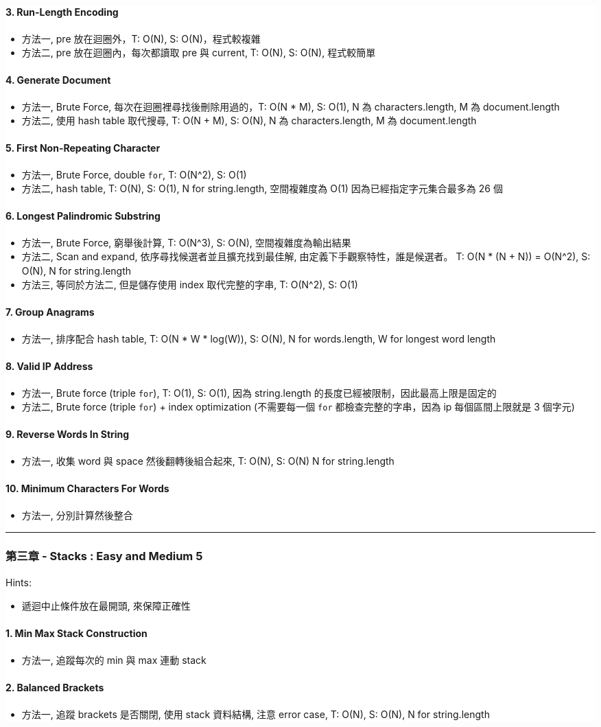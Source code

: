 #### 3. Run-Length Encoding

- 方法一, pre 放在迴圈外，T: O(N), S: O(N)，程式較複雜
- 方法二, pre 放在迴圈內，每次都讀取 pre 與 current, T: O(N), S: O(N), 程式較簡單

#### 4. Generate Document

- 方法一, Brute Force, 每次在迴圈裡尋找後刪除用過的，T: O(N \* M), S: O(1), N 為 characters.length, M 為 document.length
- 方法二, 使用 hash table 取代搜尋, T: O(N + M), S: O(N), N 為 characters.length, M 為 document.length

#### 5. First Non-Repeating Character

- 方法一, Brute Force, double `for`, T: O(N^2), S: O(1)
- 方法二, hash table, T: O(N), S: O(1), N for string.length, 空間複雜度為 O(1) 因為已經指定字元集合最多為 26 個

#### 6. Longest Palindromic Substring

- 方法一, Brute Force, 窮舉後計算, T: O(N^3), S: O(N), 空間複雜度為輸出結果
- 方法二, Scan and expand, 依序尋找候選者並且擴充找到最佳解, 由定義下手觀察特性，誰是候選者。 T: O(N \* (N + N)) = O(N^2), S: O(N), N for string.length
- 方法三, 等同於方法二, 但是儲存使用 index 取代完整的字串, T: O(N^2), S: O(1)

#### 7. Group Anagrams

- 方法一, 排序配合 hash table, T: O(N \* W \* log(W)), S: O(N), N for words.length, W for longest word length

#### 8. Valid IP Address

- 方法一, Brute force (triple `for`), T: O(1), S: O(1), 因為 string.length 的長度已經被限制，因此最高上限是固定的
- 方法二, Brute force (triple `for`) + index optimization (不需要每一個 `for` 都檢查完整的字串，因為 ip 每個區間上限就是 3 個字元)

#### 9. Reverse Words In String

- 方法一, 收集 word 與 space 然後翻轉後組合起來, T: O(N), S: O(N) N for string.length

#### 10. Minimum Characters For Words

- 方法一, 分別計算然後整合

---

### 第三章 - Stacks : Easy and Medium 5

Hints:

- 遞迴中止條件放在最開頭, 來保障正確性

#### 1. Min Max Stack Construction

- 方法一, 追蹤每次的 min 與 max 連動 stack

#### 2. Balanced Brackets

- 方法一, 追蹤 brackets 是否關閉, 使用 stack 資料結構, 注意 error case, T: O(N), S: O(N), N for string.length
